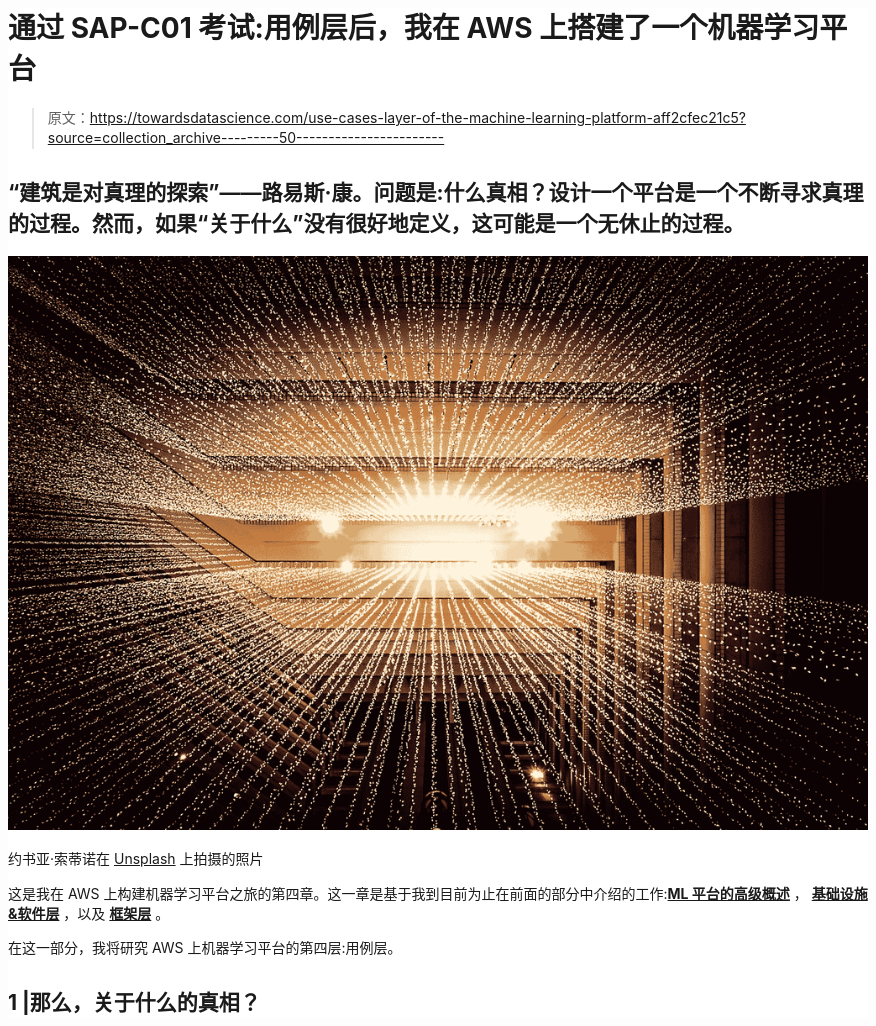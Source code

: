 # 通过 SAP-C01 考试:用例层后，我在 AWS 上搭建了一个机器学习平台

> 原文：<https://towardsdatascience.com/use-cases-layer-of-the-machine-learning-platform-aff2cfec21c5?source=collection_archive---------50----------------------->

## “建筑是对真理的探索”——路易斯·康。问题是:什么真相？设计一个平台是一个不断寻求真理的过程。然而，如果“关于什么”没有很好地定义，这可能是一个无休止的过程。

![](img/1a301348389328caad91ac566edf85d8.png)

约书亚·索蒂诺在 [Unsplash](https://unsplash.com?utm_source=medium&utm_medium=referral) 上拍摄的照片

这是我在 AWS 上构建机器学习平台之旅的第四章。这一章是基于我到目前为止在前面的部分中介绍的工作:[**ML 平台的高级概述**](https://medium.com/swlh/i-built-a-machine-learning-platform-on-aws-after-passing-sap-c01-exam-3705af76ca20) ， [**基础设施&软件层**](https://medium.com/@salah.rekik/i-built-a-machine-learning-platform-on-aws-after-passing-sap-c01-exam-infrastructure-and-software-320f9e36fb54) ，以及 [**框架层**](https://medium.com/@salah.rekik/i-built-a-machine-learning-platform-on-aws-after-passing-sap-c01-exam-framework-layer-4c38084c81a) 。

在这一部分，我将研究 AWS 上机器学习平台的第四层:用例层。

## 1 |那么，关于什么的真相？
